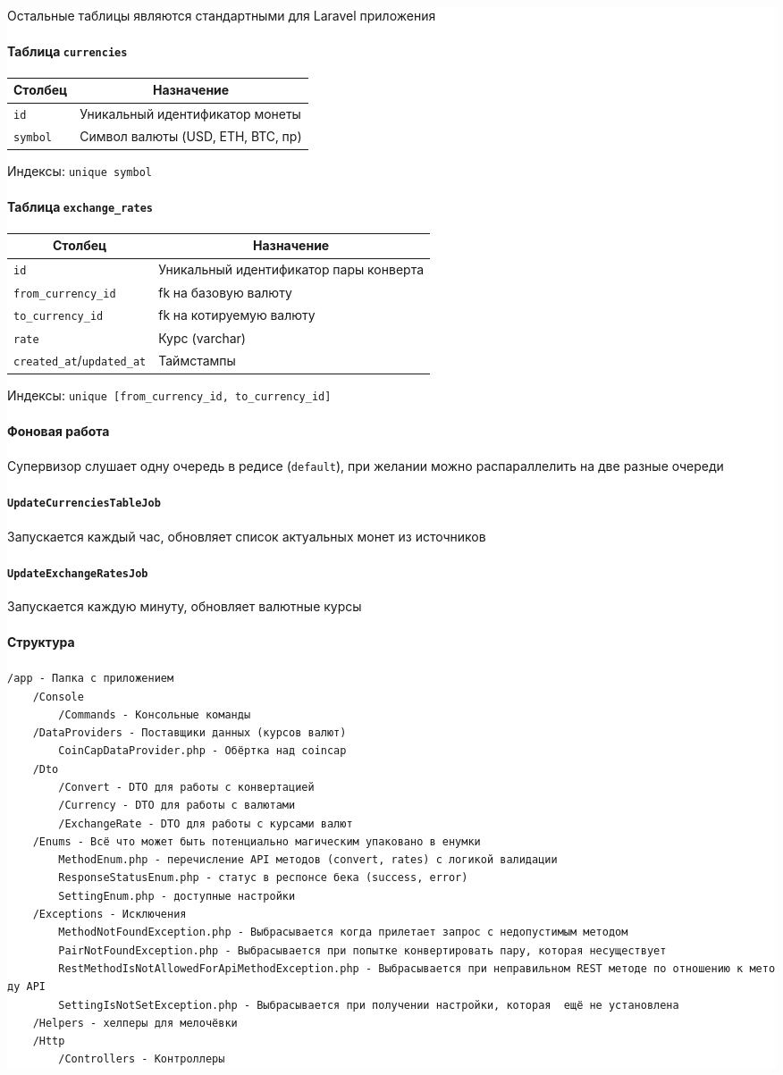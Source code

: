 Остальные таблицы являются стандартными для Laravel приложения

#### Таблица `currencies`

| Столбец  | Назначение                        |
|----------|-----------------------------------|
| `id`     | Уникальный идентификатор монеты   |
| `symbol` | Символ валюты (USD, ETH, BTC, пр) |

Индексы: `unique symbol`

#### Таблица `exchange_rates`

| Столбец                   | Назначение                             |
|---------------------------|----------------------------------------|
| `id`                      | Уникальный идентификатор пары конверта |
| `from_currency_id`        | fk на базовую валюту                   |
| `to_currency_id`          | fk на котируемую валюту                |
| `rate`                    | Курс (varchar)                         |
| `created_at`/`updated_at` | Таймстампы                             |

Индексы: `unique [from_currency_id, to_currency_id]`

#### Фоновая работа

Супервизор слушает одну очередь в редисе (`default`), при желании можно распараллелить на две разные очереди

#### `UpdateCurrenciesTableJob`

Запускается каждый час, обновляет список актуальных монет из источников

#### `UpdateExchangeRatesJob`

Запускается каждую минуту, обновляет валютные курсы

#### Структура

```text
/app - Папка с приложением
    /Console
        /Commands - Консольные команды
    /DataProviders - Поставщики данных (курсов валют)
        CoinCapDataProvider.php - Обёртка над coincap
    /Dto
        /Convert - DTO для работы с конвертацией
        /Currency - DTO для работы с валютами
        /ExchangeRate - DTO для работы с курсами валют
    /Enums - Всё что может быть потенциально магическим упаковано в енумки
        MethodEnum.php - перечисление API методов (convert, rates) с логикой валидации
        ResponseStatusEnum.php - статус в респонсе бека (success, error)
        SettingEnum.php - доступные настройки
    /Exceptions - Исключения
        MethodNotFoundException.php - Выбрасывается когда прилетает запрос с недопустимым методом
        PairNotFoundException.php - Выбрасывается при попытке конвертировать пару, которая несуществует
        RestMethodIsNotAllowedForApiMethodException.php - Выбрасывается при неправильном REST методе по отношению к методу API
        SettingIsNotSetException.php - Выбрасывается при получении настройки, которая  ещё не установлена
    /Helpers - хелперы для мелочёвки
    /Http
        /Controllers - Контроллеры
```